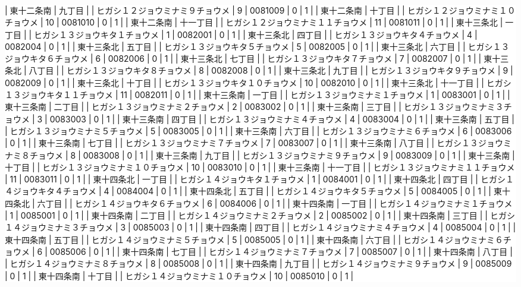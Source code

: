| 東十二条南 | 九丁目 |  | ヒガシ１２ジョウミナミ９チョウメ | 9 | 0081009 | 0 | 1 |
| 東十二条南 | 十丁目 |  | ヒガシ１２ジョウミナミ１０チョウメ | 10 | 0081010 | 0 | 1 |
| 東十二条南 | 十一丁目 |  | ヒガシ１２ジョウミナミ１１チョウメ | 11 | 0081011 | 0 | 1 |
| 東十三条北 | 一丁目 |  | ヒガシ１３ジョウキタ１チョウメ | 1 | 0082001 | 0 | 1 |
| 東十三条北 | 四丁目 |  | ヒガシ１３ジョウキタ４チョウメ | 4 | 0082004 | 0 | 1 |
| 東十三条北 | 五丁目 |  | ヒガシ１３ジョウキタ５チョウメ | 5 | 0082005 | 0 | 1 |
| 東十三条北 | 六丁目 |  | ヒガシ１３ジョウキタ６チョウメ | 6 | 0082006 | 0 | 1 |
| 東十三条北 | 七丁目 |  | ヒガシ１３ジョウキタ７チョウメ | 7 | 0082007 | 0 | 1 |
| 東十三条北 | 八丁目 |  | ヒガシ１３ジョウキタ８チョウメ | 8 | 0082008 | 0 | 1 |
| 東十三条北 | 九丁目 |  | ヒガシ１３ジョウキタ９チョウメ | 9 | 0082009 | 0 | 1 |
| 東十三条北 | 十丁目 |  | ヒガシ１３ジョウキタ１０チョウメ | 10 | 0082010 | 0 | 1 |
| 東十三条北 | 十一丁目 |  | ヒガシ１３ジョウキタ１１チョウメ | 11 | 0082011 | 0 | 1 |
| 東十三条南 | 一丁目 |  | ヒガシ１３ジョウミナミ１チョウメ | 1 | 0083001 | 0 | 1 |
| 東十三条南 | 二丁目 |  | ヒガシ１３ジョウミナミ２チョウメ | 2 | 0083002 | 0 | 1 |
| 東十三条南 | 三丁目 |  | ヒガシ１３ジョウミナミ３チョウメ | 3 | 0083003 | 0 | 1 |
| 東十三条南 | 四丁目 |  | ヒガシ１３ジョウミナミ４チョウメ | 4 | 0083004 | 0 | 1 |
| 東十三条南 | 五丁目 |  | ヒガシ１３ジョウミナミ５チョウメ | 5 | 0083005 | 0 | 1 |
| 東十三条南 | 六丁目 |  | ヒガシ１３ジョウミナミ６チョウメ | 6 | 0083006 | 0 | 1 |
| 東十三条南 | 七丁目 |  | ヒガシ１３ジョウミナミ７チョウメ | 7 | 0083007 | 0 | 1 |
| 東十三条南 | 八丁目 |  | ヒガシ１３ジョウミナミ８チョウメ | 8 | 0083008 | 0 | 1 |
| 東十三条南 | 九丁目 |  | ヒガシ１３ジョウミナミ９チョウメ | 9 | 0083009 | 0 | 1 |
| 東十三条南 | 十丁目 |  | ヒガシ１３ジョウミナミ１０チョウメ | 10 | 0083010 | 0 | 1 |
| 東十三条南 | 十一丁目 |  | ヒガシ１３ジョウミナミ１１チョウメ | 11 | 0083011 | 0 | 1 |
| 東十四条北 | 一丁目 |  | ヒガシ１４ジョウキタ１チョウメ | 1 | 0084001 | 0 | 1 |
| 東十四条北 | 四丁目 |  | ヒガシ１４ジョウキタ４チョウメ | 4 | 0084004 | 0 | 1 |
| 東十四条北 | 五丁目 |  | ヒガシ１４ジョウキタ５チョウメ | 5 | 0084005 | 0 | 1 |
| 東十四条北 | 六丁目 |  | ヒガシ１４ジョウキタ６チョウメ | 6 | 0084006 | 0 | 1 |
| 東十四条南 | 一丁目 |  | ヒガシ１４ジョウミナミ１チョウメ | 1 | 0085001 | 0 | 1 |
| 東十四条南 | 二丁目 |  | ヒガシ１４ジョウミナミ２チョウメ | 2 | 0085002 | 0 | 1 |
| 東十四条南 | 三丁目 |  | ヒガシ１４ジョウミナミ３チョウメ | 3 | 0085003 | 0 | 1 |
| 東十四条南 | 四丁目 |  | ヒガシ１４ジョウミナミ４チョウメ | 4 | 0085004 | 0 | 1 |
| 東十四条南 | 五丁目 |  | ヒガシ１４ジョウミナミ５チョウメ | 5 | 0085005 | 0 | 1 |
| 東十四条南 | 六丁目 |  | ヒガシ１４ジョウミナミ６チョウメ | 6 | 0085006 | 0 | 1 |
| 東十四条南 | 七丁目 |  | ヒガシ１４ジョウミナミ７チョウメ | 7 | 0085007 | 0 | 1 |
| 東十四条南 | 八丁目 |  | ヒガシ１４ジョウミナミ８チョウメ | 8 | 0085008 | 0 | 1 |
| 東十四条南 | 九丁目 |  | ヒガシ１４ジョウミナミ９チョウメ | 9 | 0085009 | 0 | 1 |
| 東十四条南 | 十丁目 |  | ヒガシ１４ジョウミナミ１０チョウメ | 10 | 0085010 | 0 | 1 |